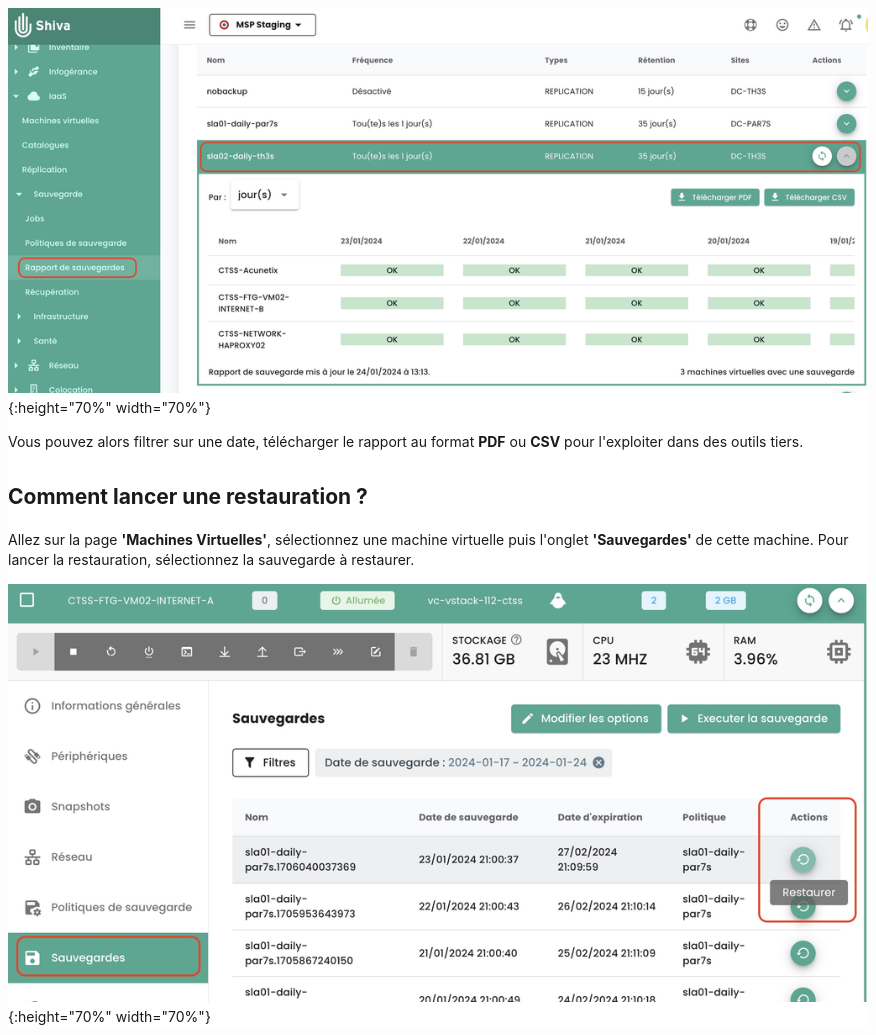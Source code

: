 ![](images/backup_policy_004.jpg){:height="70%" width="70%"}

Vous pouvez alors filtrer sur une date, télécharger le rapport au format __PDF__ ou __CSV__ pour l'exploiter dans des outils tiers.

## Comment lancer une restauration ?

Allez sur la page __'Machines Virtuelles'__, sélectionnez une machine virtuelle puis l'onglet __'Sauvegardes'__ de cette machine. Pour lancer la restauration, sélectionnez la sauvegarde à restaurer.

![](images/backup_clone_003.jpg){:height="70%" width="70%"}
